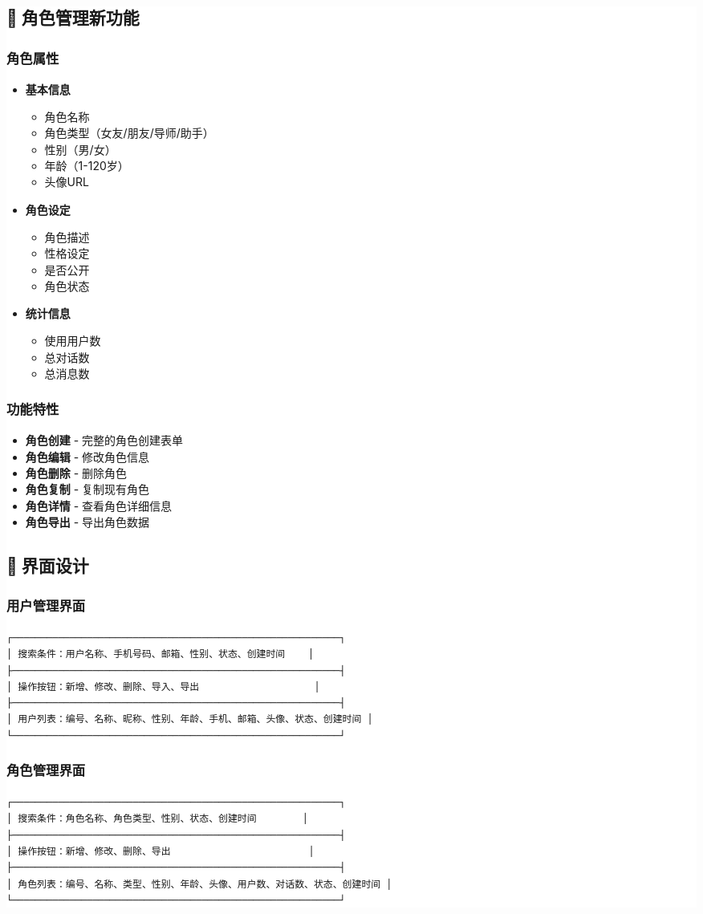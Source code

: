 ## 🎯 角色管理新功能

### 角色属性
- **基本信息**
  - 角色名称
  - 角色类型（女友/朋友/导师/助手）
  - 性别（男/女）
  - 年龄（1-120岁）
  - 头像URL

- **角色设定**
  - 角色描述
  - 性格设定
  - 是否公开
  - 角色状态

- **统计信息**
  - 使用用户数
  - 总对话数
  - 总消息数

### 功能特性
- **角色创建** - 完整的角色创建表单
- **角色编辑** - 修改角色信息
- **角色删除** - 删除角色
- **角色复制** - 复制现有角色
- **角色详情** - 查看角色详细信息
- **角色导出** - 导出角色数据

## 🎨 界面设计

### 用户管理界面
```
┌─────────────────────────────────────────────────────────┐
│ 搜索条件：用户名称、手机号码、邮箱、性别、状态、创建时间    │
├─────────────────────────────────────────────────────────┤
│ 操作按钮：新增、修改、删除、导入、导出                    │
├─────────────────────────────────────────────────────────┤
│ 用户列表：编号、名称、昵称、性别、年龄、手机、邮箱、头像、状态、创建时间 │
└─────────────────────────────────────────────────────────┘
```

### 角色管理界面
```
┌─────────────────────────────────────────────────────────┐
│ 搜索条件：角色名称、角色类型、性别、状态、创建时间        │
├─────────────────────────────────────────────────────────┤
│ 操作按钮：新增、修改、删除、导出                        │
├─────────────────────────────────────────────────────────┤
│ 角色列表：编号、名称、类型、性别、年龄、头像、用户数、对话数、状态、创建时间 │
└─────────────────────────────────────────────────────────┘
```
